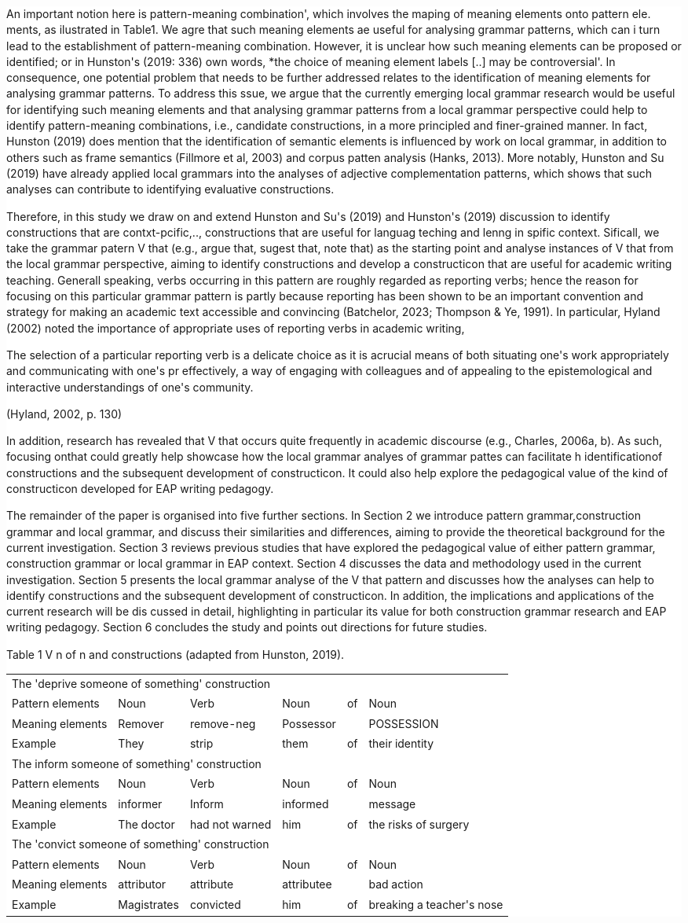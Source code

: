 An important notion here is pattern-meaning combination', which involves the maping of meaning elements onto pattern ele. ments, as ilustrated in Table1. We agre that such meaning elements ae useful for analysing grammar patterns, which can i turn lead to the establishment of pattern-meaning combination. However, it is unclear how such meaning elements can be proposed or identified; or in Hunston's (2019: 336) own words, \*the choice of meaning element labels [..] may be controversial'. In consequence, one potential problem that needs to be further addressed relates to the identification of meaning elements for analysing grammar patterns. To address this ssue, we argue that the currently emerging local grammar research would be useful for identifying such meaning elements and that analysing grammar patterns from a local grammar perspective could help to identify pattern-meaning combinations, i.e., candidate constructions, in a more principled and finer-grained manner. In fact, Hunston (2019) does mention that the identification of semantic elements is influenced by work on local grammar, in addition to others such as frame semantics (Fillmore et al, 2003) and corpus patten analysis (Hanks, 2013). More notably, Hunston and Su (2019) have already applied local grammars into the analyses of adjective complementation patterns, which shows that such analyses can contribute to identifying evaluative constructions.

Therefore, in this study we draw on and extend Hunston and Su's (2019) and Hunston's (2019) discussion to identify constructions that are contxt-pcific,.., constructions that are useful for languag teching and lenng in spific context. Sificall, we take the grammar patern V that (e.g., argue that, sugest that, note that) as the starting point and analyse instances of V that from the local grammar perspective, aiming to identify constructions and develop a constructicon that are useful for academic writing teaching. Generall speaking, verbs occurring in this pattern are roughly regarded as reporting verbs; hence the reason for focusing on this particular grammar pattern is partly because reporting has been shown to be an important convention and strategy for making an academic text accessible and convincing (Batchelor, 2023; Thompson & Ye, 1991). In particular, Hyland (2002) noted the importance of appropriate uses of reporting verbs in academic writing,

The selection of a particular reporting verb is a delicate choice as it is acrucial means of both situating one's work appropriately and communicating with one's pr effectively, a way of engaging with colleagues and of appealing to the epistemological and interactive understandings of one's community.

(Hyland, 2002, p. 130)

In addition, research has revealed that V that occurs quite frequently in academic discourse (e.g., Charles, 2006a, b). As such, focusing onthat could greatly help showcase how the local grammar analyes of grammar pattes can facilitate h identificationof constructions and the subsequent development of constructicon. It could also help explore the pedagogical value of the kind of constructicon developed for EAP writing pedagogy.

The remainder of the paper is organised into five further sections. In Section 2 we introduce pattern grammar,construction grammar and local grammar, and discuss their similarities and differences, aiming to provide the theoretical background for the current investigation. Section 3 reviews previous studies that have explored the pedagogical value of either pattern grammar, construction grammar or local grammar in EAP context. Section 4 discusses the data and methodology used in the current investigation. Section 5 presents the local grammar analyse of the V that pattern and discusses how the analyses can help to identify constructions and the subsequent development of constructicon. In addition, the implications and applications of the current research will be dis cussed in detail, highlighting in particular its value for both construction grammar research and EAP writing pedagogy. Section 6 concludes the study and points out directions for future studies.

Table 1 V n of n and constructions (adapted from Hunston, 2019).   

<html><body><table><tr><td colspan="6">The &#x27;deprive someone of something&#x27; construction</td></tr><tr><td>Pattern elements</td><td>Noun</td><td>Verb</td><td>Noun</td><td>of</td><td>Noun</td></tr><tr><td>Meaning elements</td><td>Remover</td><td>remove-neg</td><td> Possessor</td><td></td><td> POSSESSION</td></tr><tr><td>Example</td><td>They</td><td>strip</td><td>them</td><td>of</td><td>their identity</td></tr><tr><td colspan="6">The inform someone of something&#x27; construction</td></tr><tr><td>Pattern elements</td><td>Noun</td><td>Verb</td><td>Noun</td><td>of</td><td>Noun</td></tr><tr><td> Meaning elements</td><td>informer</td><td>Inform</td><td> informed</td><td></td><td> message</td></tr><tr><td>Example</td><td>The doctor</td><td>had not warned</td><td>him</td><td>of</td><td>the risks of surgery</td></tr><tr><td colspan="6">The &#x27;convict someone of something&#x27; construction</td></tr><tr><td>Pattern elements</td><td>Noun</td><td>Verb</td><td>Noun</td><td>of</td><td>Noun</td></tr><tr><td>Meaning elements</td><td>attributor</td><td>attribute</td><td>attributee</td><td></td><td>bad action</td></tr><tr><td>Example</td><td>Magistrates</td><td>convicted</td><td>him</td><td>of</td><td> breaking a teacher&#x27;s nose</td></tr></table></body></html>
